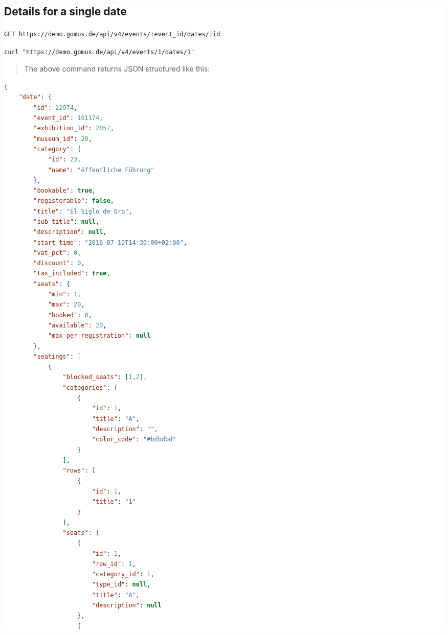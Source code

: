 ## Details for a single date

`GET https://demo.gomus.de/api/v4/events/:event_id/dates/:id`

```shell
curl "https://demo.gomus.de/api/v4/events/1/dates/1"
```

> The above command returns JSON structured like this:


```json
{
    "date": {
        "id": 22974,
        "event_id": 101174,
        "exhibition_id": 2057,
        "museum_id": 20,
        "category": {
            "id": 23,
            "name": "öffentliche Führung"
        },
        "bookable": true,
        "registerable": false,
        "title": "El Siglo de Oro",
        "sub_title": null,
        "description": null,
        "start_time": "2016-07-10T14:30:00+02:00",
        "vat_pct": 0,
        "discount": 0,
        "tax_included": true,
        "seats": {
            "min": 1,
            "max": 20,
            "booked": 0,
            "available": 20,
            "max_per_registration": null
        },
        "seatings": [
            {
                "blocked_seats": [1,2],
                "categories": [
                    {
                        "id": 1,
                        "title": "A",
                        "description": "",
                        "color_code": "#bdbdbd"
                    }
                ],
                "rows": [
                    {
                        "id": 1,
                        "title": "1"
                    }
                ],
                "seats": [
                    {
                        "id": 1,
                        "row_id": 1,
                        "category_id": 1,
                        "type_id": null,
                        "title": "A",
                        "description": null
                    },
                    {
```